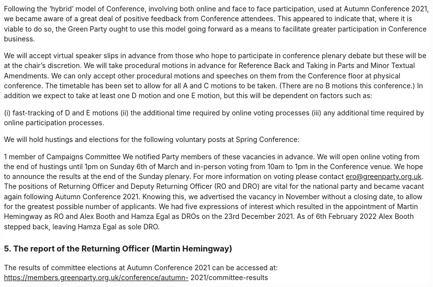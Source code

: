 Following the ‘hybrid’ model of Conference, involving both
online and face to face participation, used at Autumn
Conference 2021, we became aware of a great deal of
positive feedback from Conference attendees. This
appeared to indicate that, where it is viable to do so, the
Green Party ought to use this model going forward as a
means to facilitate greater participation in Conference
business.

We will accept virtual speaker slips in advance from those
who hope to participate in conference plenary debate but
these will be at the chair’s discretion. We will take
procedural motions in advance for Reference Back and
Taking in Parts and Minor Textual Amendments. We can
only accept other procedural motions and speeches on
them from the Conference floor at physical conference.
The timetable has been set to allow for all A and C motions
to be taken. (There are no B motions this conference.) In
addition we expect to take at least one D motion and one E
motion, but this will be dependent on factors such as:

(i) fast-tracking of D and E motions
(ii) the additional time required by online voting processes
(iii) any additional time required by online participation
processes.

We will hold hustings and elections for the following
voluntary posts at Spring Conference:

1 member of Campaigns Committee
We notified Party members of these vacancies in advance.
We will open online voting from the end of hustings until
1pm on Sunday 6th of March and in-person voting from
10am to 1pm in the Conference venue. We hope to
announce the results at the end of the Sunday plenary. For
more information on voting please contact
ero@greenparty.org.uk.
The positions of Returning Officer and Deputy Returning
Officer (RO and DRO) are vital for the national party and
became vacant again following Autumn Conference 2021.
Knowing this, we advertised the vacancy in November
without a closing date, to allow for the greatest possible
number of applicants. We had five expressions of interest
which resulted in the appointment of Martin Hemingway as
RO and Alex Booth and Hamza Egal as DROs on the 23rd December 2021. As of 6th February 2022 Alex Booth
stepped back, leaving Hamza Egal as sole DRO.

### 5. The report of the Returning Officer (Martin Hemingway)

The results of committee elections at Autumn Conference
2021 can be accessed at:
https://members.greenparty.org.uk/conference/autumn-
2021/committee-results

